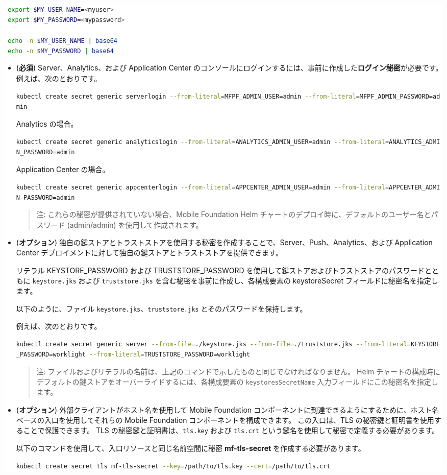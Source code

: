    ```bash
	export $MY_USER_NAME=<myuser>
	export $MY_PASSWORD=<mypassword>

	echo -n $MY_USER_NAME | base64
	echo -n $MY_PASSWORD | base64
   ```


* (**必須**) Server、Analytics、および Application Center のコンソールにログインするには、事前に作成した**ログイン秘密**が必要です。 例えば、次のとおりです。

   ```bash
   kubectl create secret generic serverlogin --from-literal=MFPF_ADMIN_USER=admin --from-literal=MFPF_ADMIN_PASSWORD=admin
   ```

   Analytics の場合。

   ```bash
   kubectl create secret generic analyticslogin --from-literal=ANALYTICS_ADMIN_USER=admin --from-literal=ANALYTICS_ADMIN_PASSWORD=admin
   ```

   Application Center の場合。

   ```bash
   kubectl create secret generic appcenterlogin --from-literal=APPCENTER_ADMIN_USER=admin --from-literal=APPCENTER_ADMIN_PASSWORD=admin
   ```

   > 注: これらの秘密が提供されていない場合、Mobile Foundation Helm チャートのデプロイ時に、デフォルトのユーザー名とパスワード (admin/admin) を使用して作成されます。

* (**オプション**) 独自の鍵ストアとトラストストアを使用する秘密を作成することで、Server、Push、Analytics、および Application Center デプロイメントに対して独自の鍵ストアとトラストストアを提供できます。

   リテラル KEYSTORE_PASSWORD および TRUSTSTORE_PASSWORD を使用して鍵ストアおよびトラストストアのパスワードとともに `keystore.jks` および `truststore.jks` を含む秘密を事前に作成し、各構成要素の keystoreSecret フィールドに秘密名を指定します。

   以下のように、ファイル `keystore.jks`、`truststore.jks` とそのパスワードを保持します。  

   例えば、次のとおりです。

   ```bash
   kubectl create secret generic server --from-file=./keystore.jks --from-file=./truststore.jks --from-literal=KEYSTORE_PASSWORD=worklight --from-literal=TRUSTSTORE_PASSWORD=worklight
   ```

   > 注: ファイルおよびリテラルの名前は、上記のコマンドで示したものと同じでなければなりません。 Helm チャートの構成時にデフォルトの鍵ストアをオーバーライドするには、各構成要素の `keystoresSecretName` 入力フィールドにこの秘密名を指定します。

* (**オプション**) 外部クライアントがホスト名を使用して Mobile Foundation コンポーネントに到達できるようにするために、ホスト名ベースの入口を使用してそれらの Mobile Foundation コンポーネントを構成できます。 この入口は、TLS の秘密鍵と証明書を使用することで保護できます。 TLS の秘密鍵と証明書は、`tls.key` および `tls.crt` という鍵名を使用して秘密で定義する必要があります。

   以下のコマンドを使用して、入口リソースと同じ名前空間に秘密 **mf-tls-secret** を作成する必要があります。

   ```bash
   kubectl create secret tls mf-tls-secret --key=/path/to/tls.key --cert=/path/to/tls.crt
   ```
